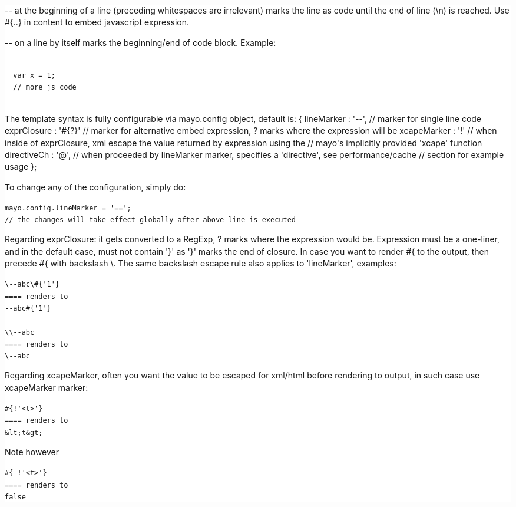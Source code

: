 -- at the beginning of a line (preceding whitespaces are irrelevant) marks the line as code until the end of line (\n)
is reached.  Use #{..} in content to embed javascript expression.

-- on a line by itself marks the beginning/end of code block.  Example:

    --
      var x = 1;
      // more js code
    --

The template syntax is fully configurable via mayo.config object, default is:
{
    lineMarker    : '--',       // marker for single line code
    exprClosure   : '#{?}'      // marker for alternative embed expression, ? marks where the expression will be
    xcapeMarker   : '!'         // when inside of exprClosure, xml escape the value returned by expression using the
                                // mayo's implicitly provided 'xcape' function
    directiveCh   : '@',        // when proceeded by lineMarker marker, specifies a 'directive', see performance/cache
                                // section for example usage
};

To change any of the configuration, simply do:

    mayo.config.lineMarker = '==';
    // the changes will take effect globally after above line is executed

Regarding exprClosure: it gets converted to a RegExp, ? marks where the expression would be.  Expression must be a
one-liner, and in the default case, must not contain '}' as '}' marks the end of closure.  In case you want to render
\#{ to the output, then precede #{ with backslash \\.  The same backslash escape rule also applies to 'lineMarker',
examples:

    \--abc\#{'1'}
    ==== renders to
    --abc#{'1'}

    \\--abc
    ==== renders to
    \--abc

Regarding xcapeMarker, often you want the value to be escaped for xml/html before rendering to output, in such case
use xcapeMarker marker:

    #{!'<t>'}
    ==== renders to
    &lt;t&gt;

Note however

    #{ !'<t>'}
    ==== renders to
    false
